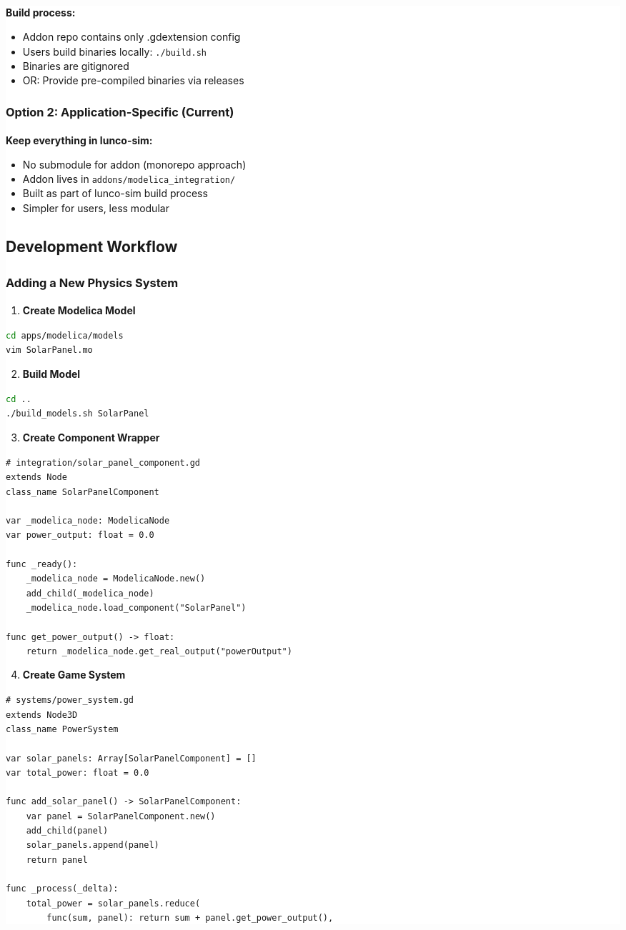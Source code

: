 **Build process:**
- Addon repo contains only .gdextension config
- Users build binaries locally: `./build.sh`
- Binaries are gitignored
- OR: Provide pre-compiled binaries via releases

### Option 2: Application-Specific (Current)

**Keep everything in lunco-sim:**
- No submodule for addon (monorepo approach)
- Addon lives in `addons/modelica_integration/`
- Built as part of lunco-sim build process
- Simpler for users, less modular

## Development Workflow

### Adding a New Physics System

1. **Create Modelica Model**
```bash
cd apps/modelica/models
vim SolarPanel.mo
```

2. **Build Model**
```bash
cd ..
./build_models.sh SolarPanel
```

3. **Create Component Wrapper**
```gdscript
# integration/solar_panel_component.gd
extends Node
class_name SolarPanelComponent

var _modelica_node: ModelicaNode
var power_output: float = 0.0

func _ready():
    _modelica_node = ModelicaNode.new()
    add_child(_modelica_node)
    _modelica_node.load_component("SolarPanel")

func get_power_output() -> float:
    return _modelica_node.get_real_output("powerOutput")
```

4. **Create Game System**
```gdscript
# systems/power_system.gd
extends Node3D
class_name PowerSystem

var solar_panels: Array[SolarPanelComponent] = []
var total_power: float = 0.0

func add_solar_panel() -> SolarPanelComponent:
    var panel = SolarPanelComponent.new()
    add_child(panel)
    solar_panels.append(panel)
    return panel

func _process(_delta):
    total_power = solar_panels.reduce(
        func(sum, panel): return sum + panel.get_power_output(),
```